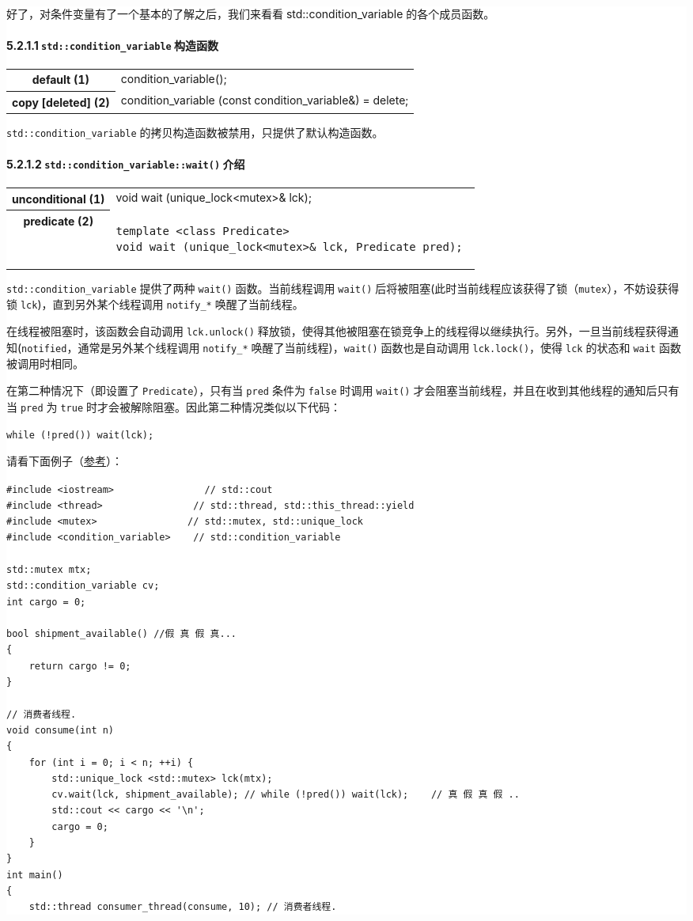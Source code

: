 好了，对条件变量有了一个基本的了解之后，我们来看看 std::condition_variable 的各个成员函数。

#### 5.2.1.1 `std::condition_variable` 构造函数 ####
<table>
<tr class="odd"><th> default (1) </th><td> condition_variable(); </td></tr>
<tr class="even"><th> copy [deleted] (2) </th>
<td> condition_variable (const condition_variable&amp;) = delete; </td></tr>
</table>


`std::condition_variable` 的拷贝构造函数被禁用，只提供了默认构造函数。

#### 5.2.1.2 `std::condition_variable::wait()` 介绍 ####

<table>
<tr class="odd"><th> unconditional (1) </th>
<td> void wait (unique_lock&lt;mutex&gt;&amp; lck); </td></tr>
<tr class="even"><th>predicate (2)</th>
<td><pre>template &lt;class Predicate&gt;
void wait (unique_lock&lt;mutex&gt;&amp; lck, Predicate pred); </pre></td></tr>
</table>

`std::condition_variable` 提供了两种 `wait()` 函数。当前线程调用 `wait()` 后将被阻塞(此时当前线程应该获得了锁（`mutex`），不妨设获得锁 `lck`)，直到另外某个线程调用 `notify_*` 唤醒了当前线程。

在线程被阻塞时，该函数会自动调用 `lck.unlock()` 释放锁，使得其他被阻塞在锁竞争上的线程得以继续执行。另外，一旦当前线程获得通知(`notified`，通常是另外某个线程调用 `notify_*` 唤醒了当前线程)，`wait()` 函数也是自动调用 `lck.lock()`，使得 `lck` 的状态和 `wait` 函数被调用时相同。

在第二种情况下（即设置了 `Predicate`），只有当 `pred` 条件为 `false` 时调用 `wait()` 才会阻塞当前线程，并且在收到其他线程的通知后只有当 `pred` 为 `true` 时才会被解除阻塞。因此第二种情况类似以下代码：

    while (!pred()) wait(lck);

请看下面例子（[参考](http://www.cplusplus.com/reference/condition_variable/condition_variable/wait/)）：

    #include <iostream>                // std::cout
    #include <thread>                // std::thread, std::this_thread::yield
    #include <mutex>                // std::mutex, std::unique_lock
    #include <condition_variable>    // std::condition_variable
    
    std::mutex mtx;
    std::condition_variable cv;
    int cargo = 0;
    
    bool shipment_available() //假 真 假 真...
    {
        return cargo != 0;
    }

    // 消费者线程.
    void consume(int n)
    {
        for (int i = 0; i < n; ++i) {
            std::unique_lock <std::mutex> lck(mtx);
            cv.wait(lck, shipment_available); // while (!pred()) wait(lck);    // 真 假 真 假 ..
            std::cout << cargo << '\n';
            cargo = 0;
        }
    }
    int main()
    {
        std::thread consumer_thread(consume, 10); // 消费者线程.
    